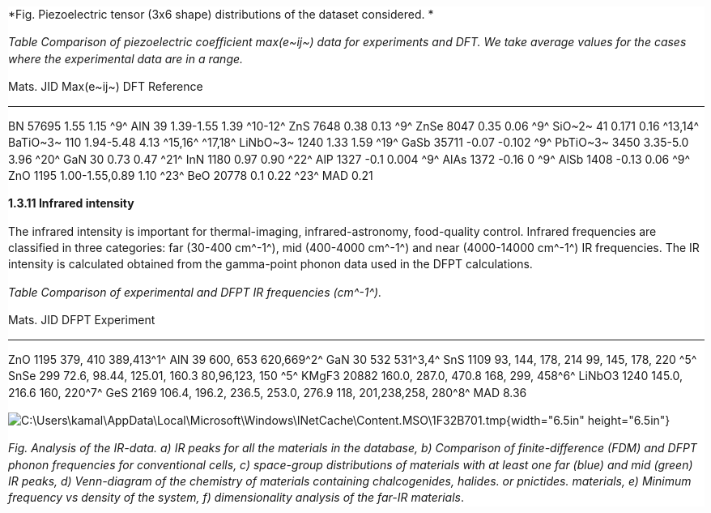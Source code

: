 *Fig. Piezoelectric tensor (3x6 shape) distributions of the dataset
considered. *

*Table Comparison of piezoelectric coefficient max(e~ij~) data for
experiments and DFT. We take average values for the cases where the
experimental data are in a range.*

  Mats.      JID     Max(e~ij~)       DFT      Reference
  ---------- ------- ---------------- -------- -----------------
  BN         57695   1.55             1.15     ^9^
  AlN        39      1.39-1.55        1.39     ^10-12^
  ZnS        7648    0.38             0.13     ^9^
  ZnSe       8047    0.35             0.06     ^9^
  SiO~2~     41      0.171            0.16     ^13,14^
  BaTiO~3~   110     1.94-5.48        4.13     ^15,16^ ^17,18^
  LiNbO~3~   1240    1.33             1.59     ^19^
  GaSb       35711   -0.07            -0.102   ^9^
  PbTiO~3~   3450    3.35-5.0         3.96     ^20^
  GaN        30      0.73             0.47     ^21^
  InN        1180    0.97             0.90     ^22^
  AlP        1327    -0.1             0.004    ^9^
  AlAs       1372    -0.16            0        ^9^
  AlSb       1408    -0.13            0.06     ^9^
  ZnO        1195    1.00-1.55,0.89   1.10     ^23^
  BeO        20778   0.1              0.22     ^23^
  MAD                                 0.21     

**1.3.11 Infrared intensity**

The infrared intensity is important for thermal-imaging,
infrared-astronomy, food-quality control. Infrared frequencies are
classified in three categories: far (30-400 cm^-1^), mid (400-4000
cm^-1^) and near (4000-14000 cm^-1^) IR frequencies. The IR intensity is
calculated obtained from the gamma-point phonon data used in the DFPT
calculations.

*Table Comparison of experimental and DFPT IR frequencies (cm^-1^).*

  Mats.    JID     DFPT                                Experiment
  -------- ------- ----------------------------------- --------------------------
  ZnO      1195    379, 410                            389,413^1^
  AlN      39      600, 653                            620,669^2^
  GaN      30      532                                 531^3,4^
  SnS      1109    93, 144, 178, 214                   99, 145, 178, 220 ^5^
  SnSe     299     72.6, 98.44, 125.01, 160.3          80,96,123, 150 ^5^
  KMgF3    20882   160.0, 287.0, 470.8                 168, 299, 458^6^
  LiNbO3   1240    145.0, 216.6                        160, 220^7^
  GeS      2169    106.4, 196.2, 236.5, 253.0, 276.9   118, 201,238,258, 280^8^
  MAD                                                  8.36

![C:\\Users\\kamal\\AppData\\Local\\Microsoft\\Windows\\INetCache\\Content.MSO\\1F32B701.tmp](./myMediaFolder/media/image51.png){width="6.5in"
height="6.5in"}

*Fig. Analysis of the IR-data. a) IR peaks for all the materials in the
database, b) Comparison of finite-difference (FDM) and DFPT phonon
frequencies for conventional cells, c) space-group distributions of
materials with at least one far (blue) and mid (green) IR peaks, d)
Venn-diagram of the chemistry of materials containing chalcogenides,
halides. or pnictides. materials, e) Minimum frequency vs density of the
system, f) dimensionality analysis of the far-IR materials*.
